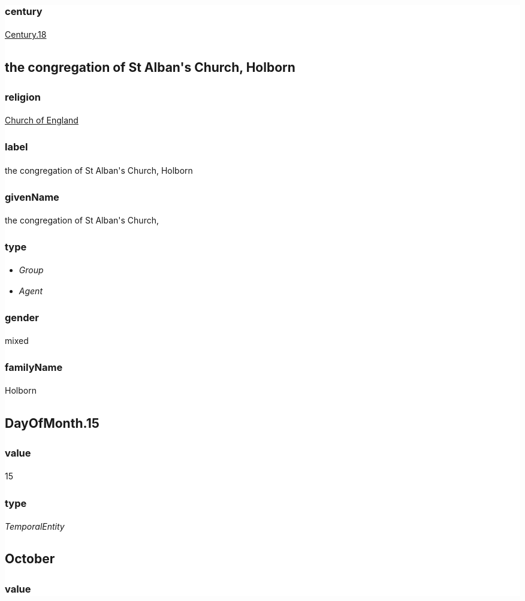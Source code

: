 ### century


[Century.18](#Century.18)

## the congregation of St Alban's Church, Holborn

### religion


[Church of England](#Church-of-England)

### label


the congregation of St Alban's Church, Holborn

### givenName


the congregation of St Alban's Church,

### type

 - *Group*

 - *Agent*

### gender


mixed

### familyName


Holborn

## DayOfMonth.15

### value


15

### type


*TemporalEntity*

## October

### value

